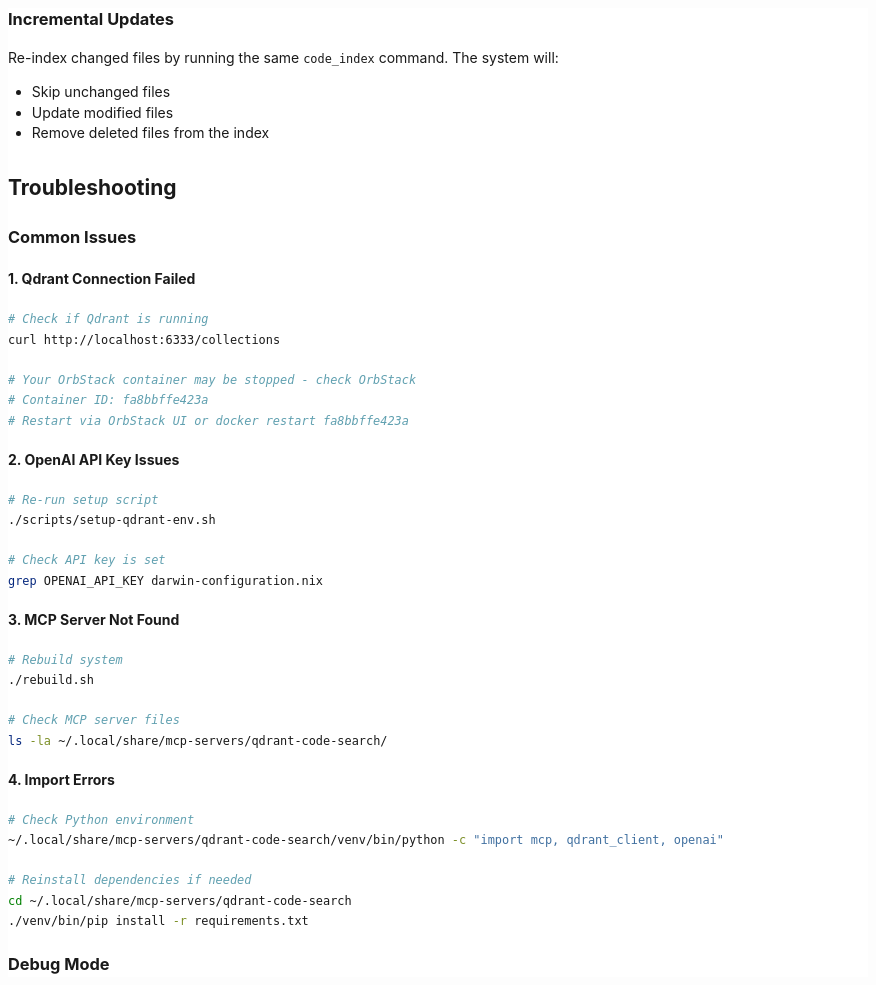 ### Incremental Updates

Re-index changed files by running the same `code_index` command. The system will:
- Skip unchanged files
- Update modified files
- Remove deleted files from the index

## Troubleshooting

### Common Issues

#### 1. Qdrant Connection Failed
```bash
# Check if Qdrant is running
curl http://localhost:6333/collections

# Your OrbStack container may be stopped - check OrbStack
# Container ID: fa8bbffe423a
# Restart via OrbStack UI or docker restart fa8bbffe423a
```

#### 2. OpenAI API Key Issues
```bash
# Re-run setup script
./scripts/setup-qdrant-env.sh

# Check API key is set
grep OPENAI_API_KEY darwin-configuration.nix
```

#### 3. MCP Server Not Found
```bash
# Rebuild system
./rebuild.sh

# Check MCP server files
ls -la ~/.local/share/mcp-servers/qdrant-code-search/
```

#### 4. Import Errors
```bash
# Check Python environment
~/.local/share/mcp-servers/qdrant-code-search/venv/bin/python -c "import mcp, qdrant_client, openai"

# Reinstall dependencies if needed
cd ~/.local/share/mcp-servers/qdrant-code-search
./venv/bin/pip install -r requirements.txt
```

### Debug Mode
